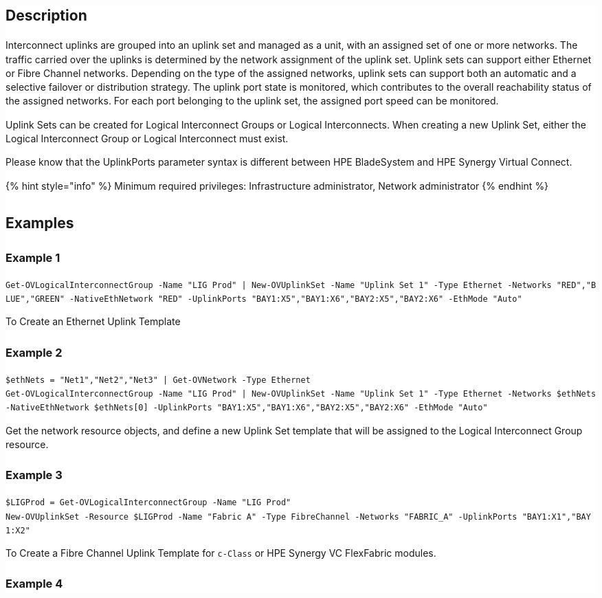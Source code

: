 ## Description

Interconnect uplinks are grouped into an uplink set and managed as a unit, with an assigned set of one or more networks. The traffic carried over the uplinks is determined by the network assignment of the uplink set. Uplink sets can support either Ethernet or Fibre Channel networks. Depending on the type of the assigned networks, uplink sets can support both an automatic and a selective failover or distribution strategy. The uplink port state is monitored, which contributes to the overall reachability status of the assigned networks. For each port belonging to the uplink set, the assigned port speed can be monitored.

Uplink Sets can be created for Logical Interconnect Groups or Logical Interconnects.  When creating a new Uplink Set, either the Logical Interconnect Group or Logical Interconnect must exist.

Please know that the UplinkPorts parameter syntax is different between HPE BladeSystem and HPE Synergy Virtual Connect.

{% hint style="info" %}
Minimum required privileges: Infrastructure administrator, Network administrator
{% endhint %}

## Examples

###  Example 1 

```text
Get-OVLogicalInterconnectGroup -Name "LIG Prod" | New-OVUplinkSet -Name "Uplink Set 1" -Type Ethernet -Networks "RED","BLUE","GREEN" -NativeEthNetwork "RED" -UplinkPorts "BAY1:X5","BAY1:X6","BAY2:X5","BAY2:X6" -EthMode "Auto"
```

To Create an Ethernet Uplink Template

###  Example 2 

```text
$ethNets = "Net1","Net2","Net3" | Get-OVNetwork -Type Ethernet
Get-OVLogicalInterconnectGroup -Name "LIG Prod" | New-OVUplinkSet -Name "Uplink Set 1" -Type Ethernet -Networks $ethNets -NativeEthNetwork $ethNets[0] -UplinkPorts "BAY1:X5","BAY1:X6","BAY2:X5","BAY2:X6" -EthMode "Auto"
```

Get the network resource objects, and define a new Uplink Set template that will be assigned to the Logical Interconnect Group resource.

###  Example 3 

```text
$LIGProd = Get-OVLogicalInterconnectGroup -Name "LIG Prod"
New-OVUplinkSet -Resource $LIGProd -Name "Fabric A" -Type FibreChannel -Networks "FABRIC_A" -UplinkPorts "BAY1:X1","BAY1:X2"
```

To Create a Fibre Channel Uplink Template for `c-Class` or HPE Synergy VC FlexFabric modules.

###  Example 4 
